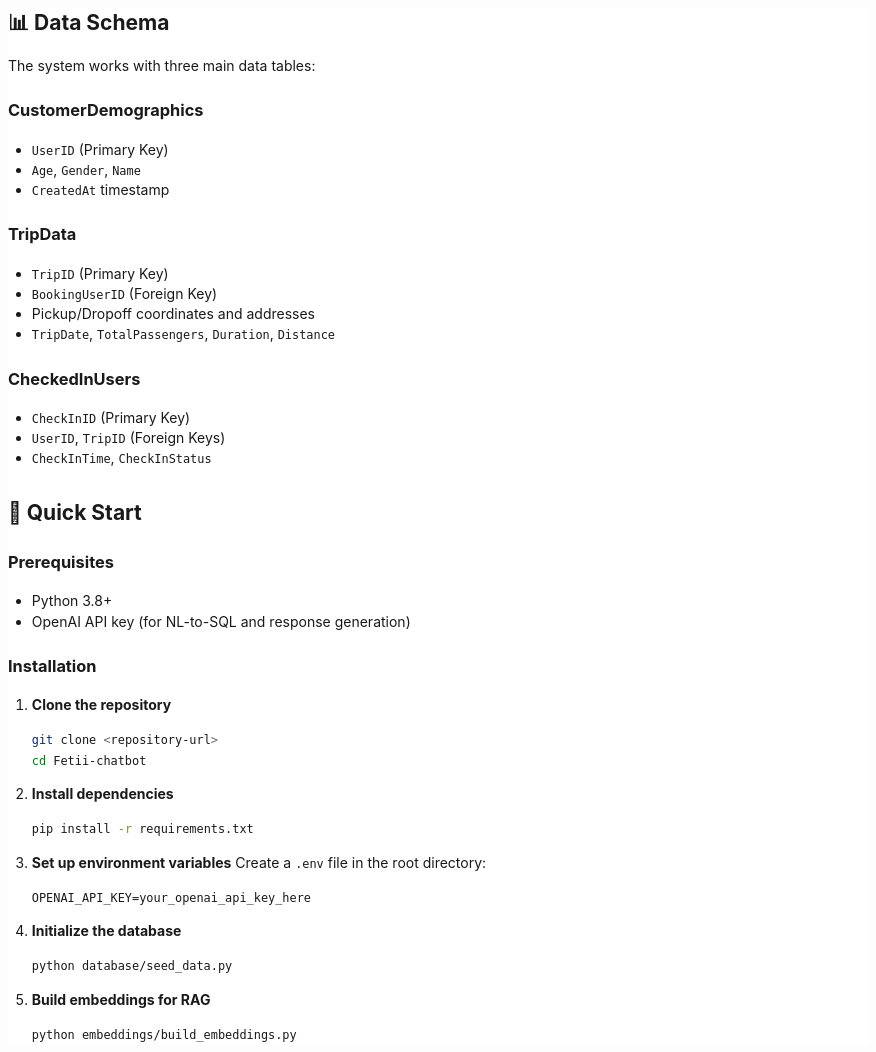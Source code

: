 ## 📊 Data Schema

The system works with three main data tables:

### CustomerDemographics
- `UserID` (Primary Key)
- `Age`, `Gender`, `Name`
- `CreatedAt` timestamp

### TripData
- `TripID` (Primary Key)
- `BookingUserID` (Foreign Key)
- Pickup/Dropoff coordinates and addresses
- `TripDate`, `TotalPassengers`, `Duration`, `Distance`

### CheckedInUsers
- `CheckInID` (Primary Key)
- `UserID`, `TripID` (Foreign Keys)
- `CheckInTime`, `CheckInStatus`

## 🚀 Quick Start

### Prerequisites

- Python 3.8+
- OpenAI API key (for NL-to-SQL and response generation)

### Installation

1. **Clone the repository**
   ```bash
   git clone <repository-url>
   cd Fetii-chatbot
   ```

2. **Install dependencies**
   ```bash
   pip install -r requirements.txt
   ```

3. **Set up environment variables**
   Create a `.env` file in the root directory:
   ```env
   OPENAI_API_KEY=your_openai_api_key_here
   ```

4. **Initialize the database**
   ```bash
   python database/seed_data.py
   ```

5. **Build embeddings for RAG**
   ```bash
   python embeddings/build_embeddings.py
   ```
